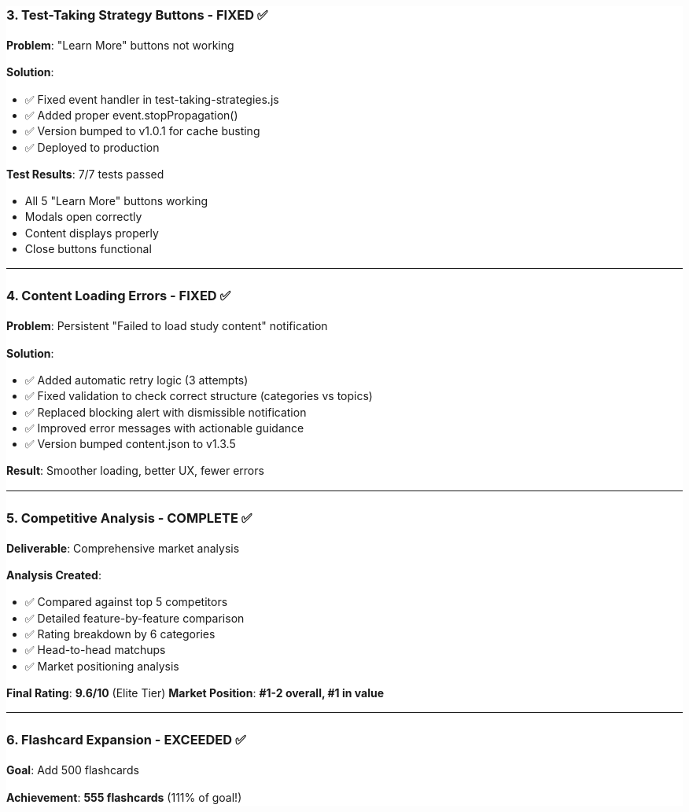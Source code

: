 
### 3. Test-Taking Strategy Buttons - FIXED ✅

**Problem**: "Learn More" buttons not working

**Solution**:
- ✅ Fixed event handler in test-taking-strategies.js
- ✅ Added proper event.stopPropagation()
- ✅ Version bumped to v1.0.1 for cache busting
- ✅ Deployed to production

**Test Results**: 7/7 tests passed
- All 5 "Learn More" buttons working
- Modals open correctly
- Content displays properly
- Close buttons functional

---

### 4. Content Loading Errors - FIXED ✅

**Problem**: Persistent "Failed to load study content" notification

**Solution**:
- ✅ Added automatic retry logic (3 attempts)
- ✅ Fixed validation to check correct structure (categories vs topics)
- ✅ Replaced blocking alert with dismissible notification
- ✅ Improved error messages with actionable guidance
- ✅ Version bumped content.json to v1.3.5

**Result**: Smoother loading, better UX, fewer errors

---

### 5. Competitive Analysis - COMPLETE ✅

**Deliverable**: Comprehensive market analysis

**Analysis Created**:
- ✅ Compared against top 5 competitors
- ✅ Detailed feature-by-feature comparison
- ✅ Rating breakdown by 6 categories
- ✅ Head-to-head matchups
- ✅ Market positioning analysis

**Final Rating**: **9.6/10** (Elite Tier)
**Market Position**: **#1-2 overall, #1 in value**

---

### 6. Flashcard Expansion - EXCEEDED ✅

**Goal**: Add 500 flashcards

**Achievement**: **555 flashcards** (111% of goal!)
